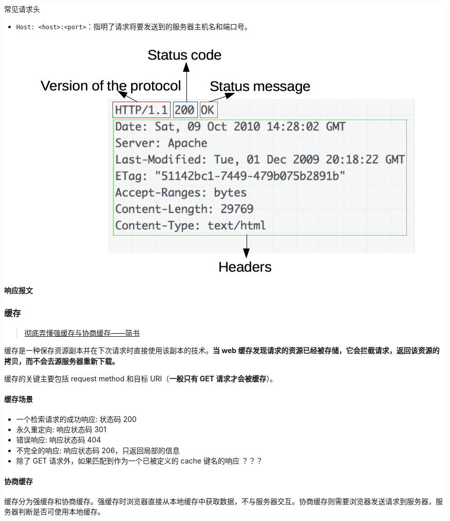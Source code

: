 常见请求头
- `Host: <host>:<port>`：指明了请求将要发送到的服务器主机名和端口号。


**响应报文**
![](./imgs/HTTP_Response.png)

### 缓存
> [彻底弄懂强缓存与协商缓存——简书](https://www.jianshu.com/p/9c95db596df5)

缓存是一种保存资源副本并在下次请求时直接使用该副本的技术。**当 web 缓存发现请求的资源已经被存储，它会拦截请求，返回该资源的拷贝，而不会去源服务器重新下载。**

缓存的关键主要包括 request method 和目标 URI（**一般只有 GET 请求才会被缓存**）。

#### 缓存场景

- 一个检索请求的成功响应: 状态码 200
- 永久重定向: 响应状态码 301
- 错误响应: 响应状态码 404
- 不完全的响应: 响应状态码 206，只返回局部的信息
- 除了 GET 请求外，如果匹配到作为一个已被定义的 cache 键名的响应 ？？？

#### 协商缓存

缓存分为强缓存和协商缓存。强缓存时浏览器直接从本地缓存中获取数据，不与服务器交互。协商缓存则需要浏览器发送请求到服务器，服务器判断是否可使用本地缓存。
